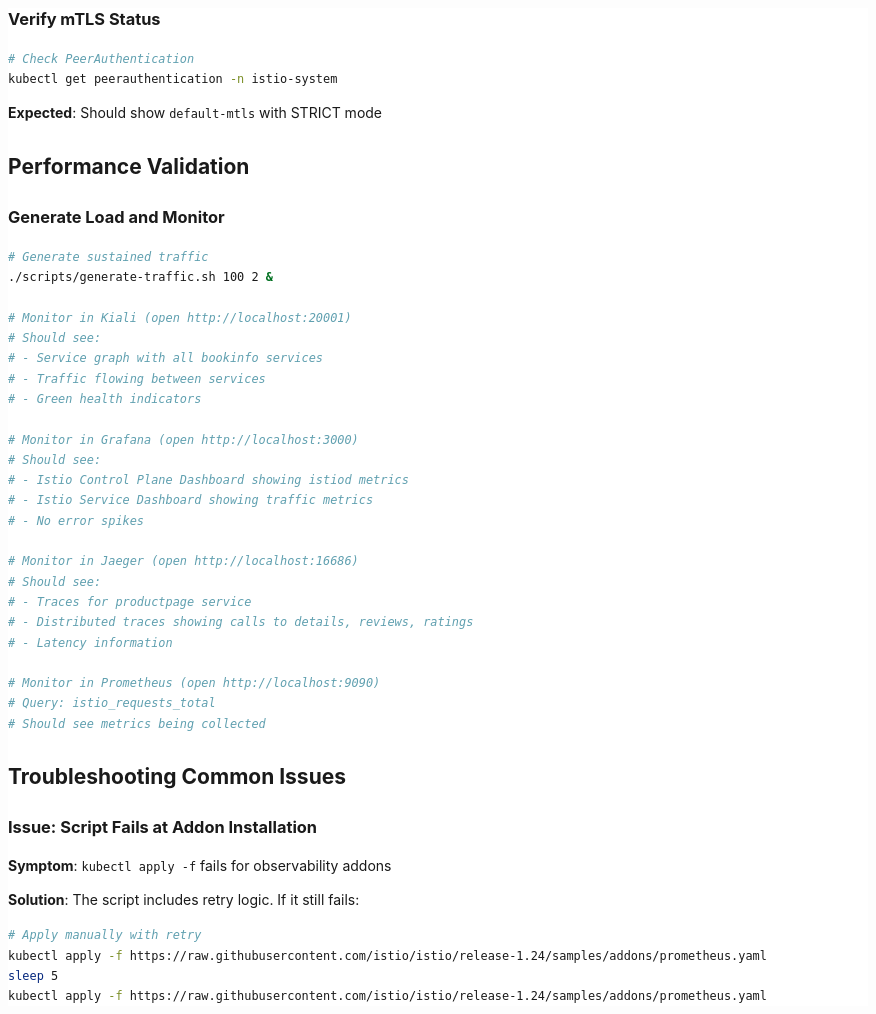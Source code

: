 ### Verify mTLS Status
```bash
# Check PeerAuthentication
kubectl get peerauthentication -n istio-system
```
**Expected**: Should show `default-mtls` with STRICT mode

## Performance Validation

### Generate Load and Monitor
```bash
# Generate sustained traffic
./scripts/generate-traffic.sh 100 2 &

# Monitor in Kiali (open http://localhost:20001)
# Should see:
# - Service graph with all bookinfo services
# - Traffic flowing between services
# - Green health indicators

# Monitor in Grafana (open http://localhost:3000)
# Should see:
# - Istio Control Plane Dashboard showing istiod metrics
# - Istio Service Dashboard showing traffic metrics
# - No error spikes

# Monitor in Jaeger (open http://localhost:16686)
# Should see:
# - Traces for productpage service
# - Distributed traces showing calls to details, reviews, ratings
# - Latency information

# Monitor in Prometheus (open http://localhost:9090)
# Query: istio_requests_total
# Should see metrics being collected
```

## Troubleshooting Common Issues

### Issue: Script Fails at Addon Installation
**Symptom**: `kubectl apply -f` fails for observability addons

**Solution**: The script includes retry logic. If it still fails:
```bash
# Apply manually with retry
kubectl apply -f https://raw.githubusercontent.com/istio/istio/release-1.24/samples/addons/prometheus.yaml
sleep 5
kubectl apply -f https://raw.githubusercontent.com/istio/istio/release-1.24/samples/addons/prometheus.yaml
```
